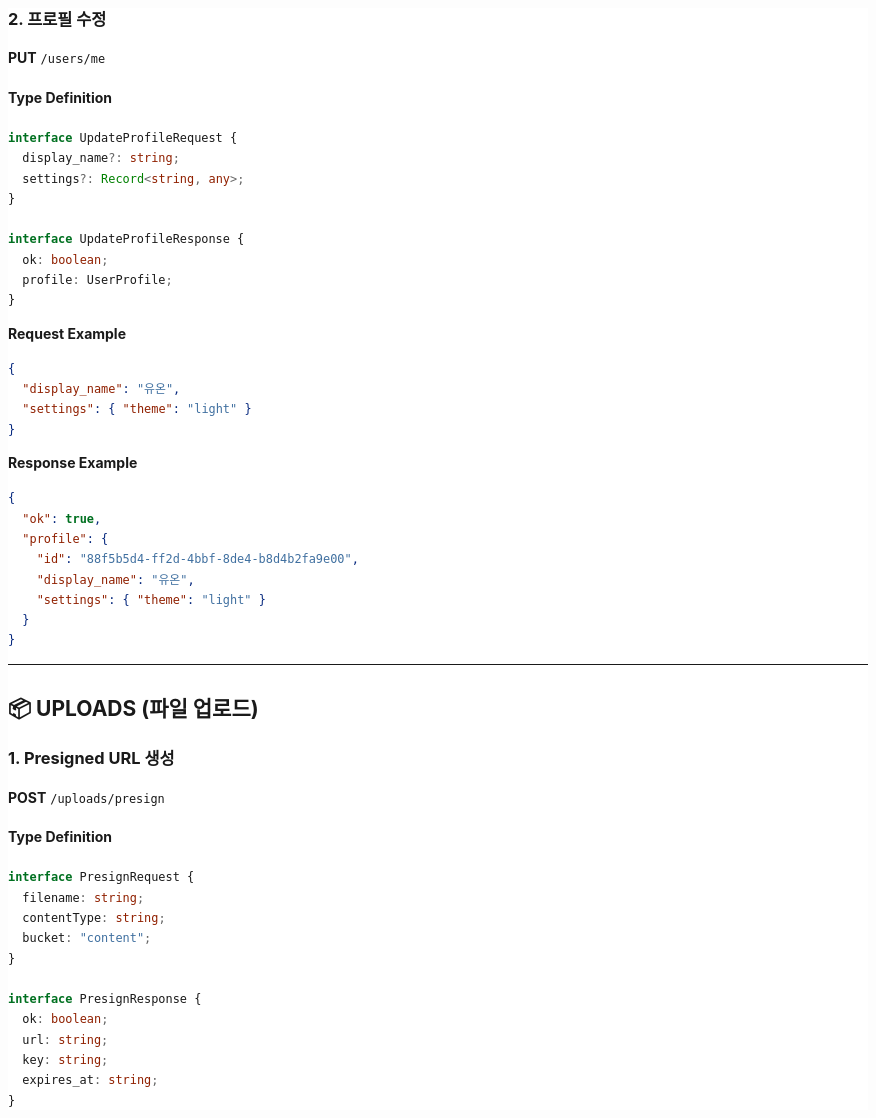 
### 2. 프로필 수정  
**PUT** `/users/me`

#### Type Definition
```ts
interface UpdateProfileRequest {
  display_name?: string;
  settings?: Record<string, any>;
}

interface UpdateProfileResponse {
  ok: boolean;
  profile: UserProfile;
}
```

**Request Example**
```json
{
  "display_name": "유온",
  "settings": { "theme": "light" }
}
```

**Response Example**
```json
{
  "ok": true,
  "profile": {
    "id": "88f5b5d4-ff2d-4bbf-8de4-b8d4b2fa9e00",
    "display_name": "유온",
    "settings": { "theme": "light" }
  }
}
```

---

## 📦 UPLOADS (파일 업로드)

### 1. Presigned URL 생성  
**POST** `/uploads/presign`

#### Type Definition
```ts
interface PresignRequest {
  filename: string;
  contentType: string;
  bucket: "content";
}

interface PresignResponse {
  ok: boolean;
  url: string;
  key: string;
  expires_at: string;
}
```
